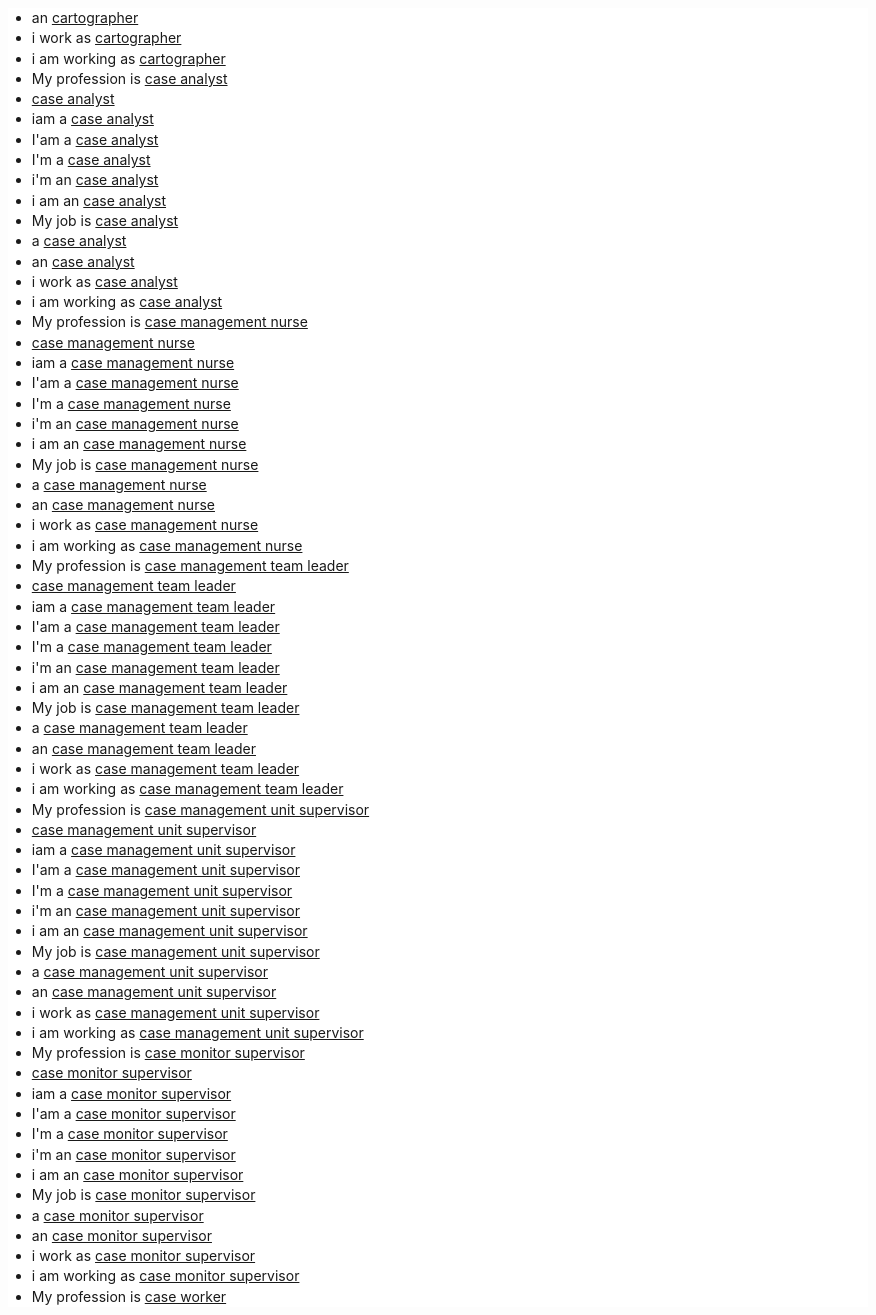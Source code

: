 - an [cartographer](profession)
- i work as [cartographer](profession)
- i am working as [cartographer](profession)
- My profession is [case analyst](profession)
- [case analyst](profession)
- iam a [case analyst](profession)
- I'am a [case analyst](profession)
- I'm a [case analyst](profession)
- i'm an [case analyst](profession)
- i am an [case analyst](profession)
- My job is [case analyst](profession)
- a [case analyst](profession)
- an [case analyst](profession)
- i work as [case analyst](profession)
- i am working as [case analyst](profession)
- My profession is [case management nurse](profession)
- [case management nurse](profession)
- iam a [case management nurse](profession)
- I'am a [case management nurse](profession)
- I'm a [case management nurse](profession)
- i'm an [case management nurse](profession)
- i am an [case management nurse](profession)
- My job is [case management nurse](profession)
- a [case management nurse](profession)
- an [case management nurse](profession)
- i work as [case management nurse](profession)
- i am working as [case management nurse](profession)
- My profession is [case management team leader](profession)
- [case management team leader](profession)
- iam a [case management team leader](profession)
- I'am a [case management team leader](profession)
- I'm a [case management team leader](profession)
- i'm an [case management team leader](profession)
- i am an [case management team leader](profession)
- My job is [case management team leader](profession)
- a [case management team leader](profession)
- an [case management team leader](profession)
- i work as [case management team leader](profession)
- i am working as [case management team leader](profession)
- My profession is [case management unit supervisor](profession)
- [case management unit supervisor](profession)
- iam a [case management unit supervisor](profession)
- I'am a [case management unit supervisor](profession)
- I'm a [case management unit supervisor](profession)
- i'm an [case management unit supervisor](profession)
- i am an [case management unit supervisor](profession)
- My job is [case management unit supervisor](profession)
- a [case management unit supervisor](profession)
- an [case management unit supervisor](profession)
- i work as [case management unit supervisor](profession)
- i am working as [case management unit supervisor](profession)
- My profession is [case monitor supervisor](profession)
- [case monitor supervisor](profession)
- iam a [case monitor supervisor](profession)
- I'am a [case monitor supervisor](profession)
- I'm a [case monitor supervisor](profession)
- i'm an [case monitor supervisor](profession)
- i am an [case monitor supervisor](profession)
- My job is [case monitor supervisor](profession)
- a [case monitor supervisor](profession)
- an [case monitor supervisor](profession)
- i work as [case monitor supervisor](profession)
- i am working as [case monitor supervisor](profession)
- My profession is [case worker](profession)